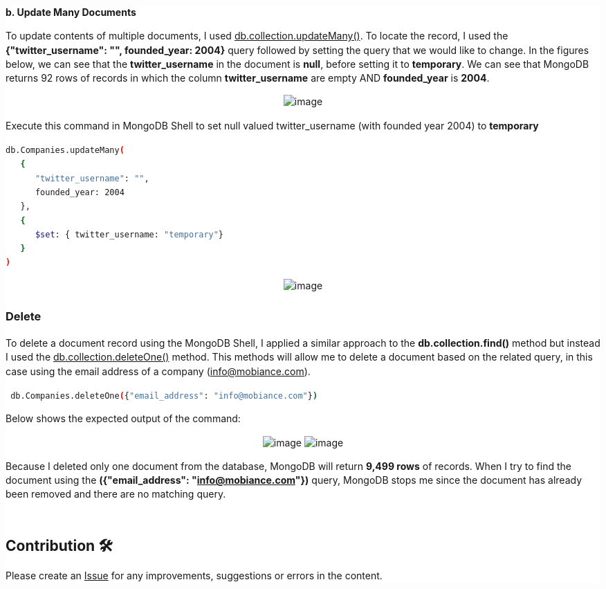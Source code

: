 
**b. Update Many Documents**

To update contents of multiple documents, I used [db.collection.updateMany()](https://www.mongodb.com/docs/manual/reference/method/db.collection.updateMany/). To locate the record, I used the **{"twitter_username": "", founded_year: 2004}** query followed by setting the query that we would like to change. In the figures below, we can see that the **twitter_username** in the document is **null**, before setting it to **temporary**. We can see that MongoDB returns 92 rows of records in which the column **twitter_username** are empty AND **founded_year** is **2004**.
<p align="center">
   <img width="947" alt="image" src="https://github.com/drshahizan/SECP3843/blob/main/submission/qaisarrra/question2/files/images/Before%20UpdateMany.png">
</p>

Execute this command in MongoDB Shell to set null valued twitter_username (with founded year 2004) to **temporary**
```bash
db.Companies.updateMany(
   {
      "twitter_username": "", 
      founded_year: 2004
   },
   {
      $set: { twitter_username: "temporary"}
   }
)
```
<p align="center">
   <img width="947" alt="image" src="https://github.com/drshahizan/SECP3843/blob/main/submission/qaisarrra/question2/files/images/After%20UpdateMany.png">
</p>

### Delete
To delete a document record using the MongoDB Shell, I applied a similar approach to the **db.collection.find()** method but instead I used the [db.collection.deleteOne()](https://www.mongodb.com/docs/manual/reference/method/db.collection.deleteOne/) method. This methods will allow me to delete a document based on the related query, in this case using the email address of a company (info@mobiance.com).
```bash
 db.Companies.deleteOne({"email_address": "info@mobiance.com"})
```
Below shows the expected output of the command:
<p align="center">
   <img width="947" alt="image" src="https://github.com/drshahizan/SECP3843/blob/main/submission/qaisarrra/question2/files/images/Delete%20from%20MongoDB%20Shell.png">
   <img width="947" alt="image" src="https://github.com/drshahizan/SECP3843/blob/main/submission/qaisarrra/question2/files/images/Delete%20from%20MongoDB.png">
</p>

Because I deleted only one document from the database, MongoDB will return **9,499 rows** of records. When I try to find the document using the **({"email_address": "info@mobiance.com"})** query, MongoDB stops me since the document has already been removed and there are no matching query.
<br></br>


## Contribution 🛠️
Please create an [Issue](https://github.com/drshahizan/special-topic-data-engineering/issues) for any improvements, suggestions or errors in the content.

